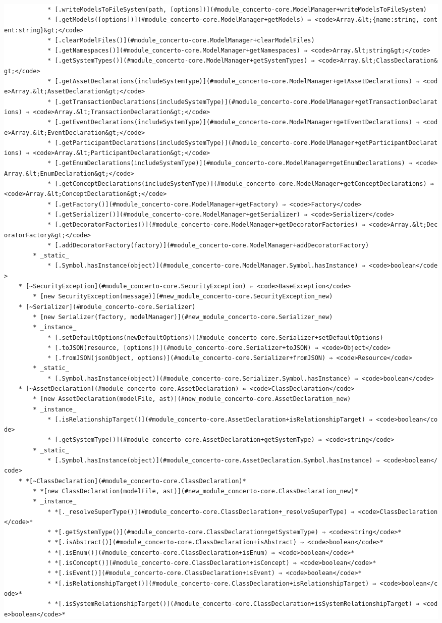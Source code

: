                 * [.writeModelsToFileSystem(path, [options])](#module_concerto-core.ModelManager+writeModelsToFileSystem)
                * [.getModels([options])](#module_concerto-core.ModelManager+getModels) ⇒ <code>Array.&lt;{name:string, content:string}&gt;</code>
                * [.clearModelFiles()](#module_concerto-core.ModelManager+clearModelFiles)
                * [.getNamespaces()](#module_concerto-core.ModelManager+getNamespaces) ⇒ <code>Array.&lt;string&gt;</code>
                * [.getSystemTypes()](#module_concerto-core.ModelManager+getSystemTypes) ⇒ <code>Array.&lt;ClassDeclaration&gt;</code>
                * [.getAssetDeclarations(includeSystemType)](#module_concerto-core.ModelManager+getAssetDeclarations) ⇒ <code>Array.&lt;AssetDeclaration&gt;</code>
                * [.getTransactionDeclarations(includeSystemType)](#module_concerto-core.ModelManager+getTransactionDeclarations) ⇒ <code>Array.&lt;TransactionDeclaration&gt;</code>
                * [.getEventDeclarations(includeSystemType)](#module_concerto-core.ModelManager+getEventDeclarations) ⇒ <code>Array.&lt;EventDeclaration&gt;</code>
                * [.getParticipantDeclarations(includeSystemType)](#module_concerto-core.ModelManager+getParticipantDeclarations) ⇒ <code>Array.&lt;ParticipantDeclaration&gt;</code>
                * [.getEnumDeclarations(includeSystemType)](#module_concerto-core.ModelManager+getEnumDeclarations) ⇒ <code>Array.&lt;EnumDeclaration&gt;</code>
                * [.getConceptDeclarations(includeSystemType)](#module_concerto-core.ModelManager+getConceptDeclarations) ⇒ <code>Array.&lt;ConceptDeclaration&gt;</code>
                * [.getFactory()](#module_concerto-core.ModelManager+getFactory) ⇒ <code>Factory</code>
                * [.getSerializer()](#module_concerto-core.ModelManager+getSerializer) ⇒ <code>Serializer</code>
                * [.getDecoratorFactories()](#module_concerto-core.ModelManager+getDecoratorFactories) ⇒ <code>Array.&lt;DecoratorFactory&gt;</code>
                * [.addDecoratorFactory(factory)](#module_concerto-core.ModelManager+addDecoratorFactory)
            * _static_
                * [.Symbol.hasInstance(object)](#module_concerto-core.ModelManager.Symbol.hasInstance) ⇒ <code>boolean</code>
        * [~SecurityException](#module_concerto-core.SecurityException) ⇐ <code>BaseException</code>
            * [new SecurityException(message)](#new_module_concerto-core.SecurityException_new)
        * [~Serializer](#module_concerto-core.Serializer)
            * [new Serializer(factory, modelManager)](#new_module_concerto-core.Serializer_new)
            * _instance_
                * [.setDefaultOptions(newDefaultOptions)](#module_concerto-core.Serializer+setDefaultOptions)
                * [.toJSON(resource, [options])](#module_concerto-core.Serializer+toJSON) ⇒ <code>Object</code>
                * [.fromJSON(jsonObject, options)](#module_concerto-core.Serializer+fromJSON) ⇒ <code>Resource</code>
            * _static_
                * [.Symbol.hasInstance(object)](#module_concerto-core.Serializer.Symbol.hasInstance) ⇒ <code>boolean</code>
        * [~AssetDeclaration](#module_concerto-core.AssetDeclaration) ⇐ <code>ClassDeclaration</code>
            * [new AssetDeclaration(modelFile, ast)](#new_module_concerto-core.AssetDeclaration_new)
            * _instance_
                * [.isRelationshipTarget()](#module_concerto-core.AssetDeclaration+isRelationshipTarget) ⇒ <code>boolean</code>
                * [.getSystemType()](#module_concerto-core.AssetDeclaration+getSystemType) ⇒ <code>string</code>
            * _static_
                * [.Symbol.hasInstance(object)](#module_concerto-core.AssetDeclaration.Symbol.hasInstance) ⇒ <code>boolean</code>
        * *[~ClassDeclaration](#module_concerto-core.ClassDeclaration)*
            * *[new ClassDeclaration(modelFile, ast)](#new_module_concerto-core.ClassDeclaration_new)*
            * _instance_
                * *[._resolveSuperType()](#module_concerto-core.ClassDeclaration+_resolveSuperType) ⇒ <code>ClassDeclaration</code>*
                * *[.getSystemType()](#module_concerto-core.ClassDeclaration+getSystemType) ⇒ <code>string</code>*
                * *[.isAbstract()](#module_concerto-core.ClassDeclaration+isAbstract) ⇒ <code>boolean</code>*
                * *[.isEnum()](#module_concerto-core.ClassDeclaration+isEnum) ⇒ <code>boolean</code>*
                * *[.isConcept()](#module_concerto-core.ClassDeclaration+isConcept) ⇒ <code>boolean</code>*
                * *[.isEvent()](#module_concerto-core.ClassDeclaration+isEvent) ⇒ <code>boolean</code>*
                * *[.isRelationshipTarget()](#module_concerto-core.ClassDeclaration+isRelationshipTarget) ⇒ <code>boolean</code>*
                * *[.isSystemRelationshipTarget()](#module_concerto-core.ClassDeclaration+isSystemRelationshipTarget) ⇒ <code>boolean</code>*